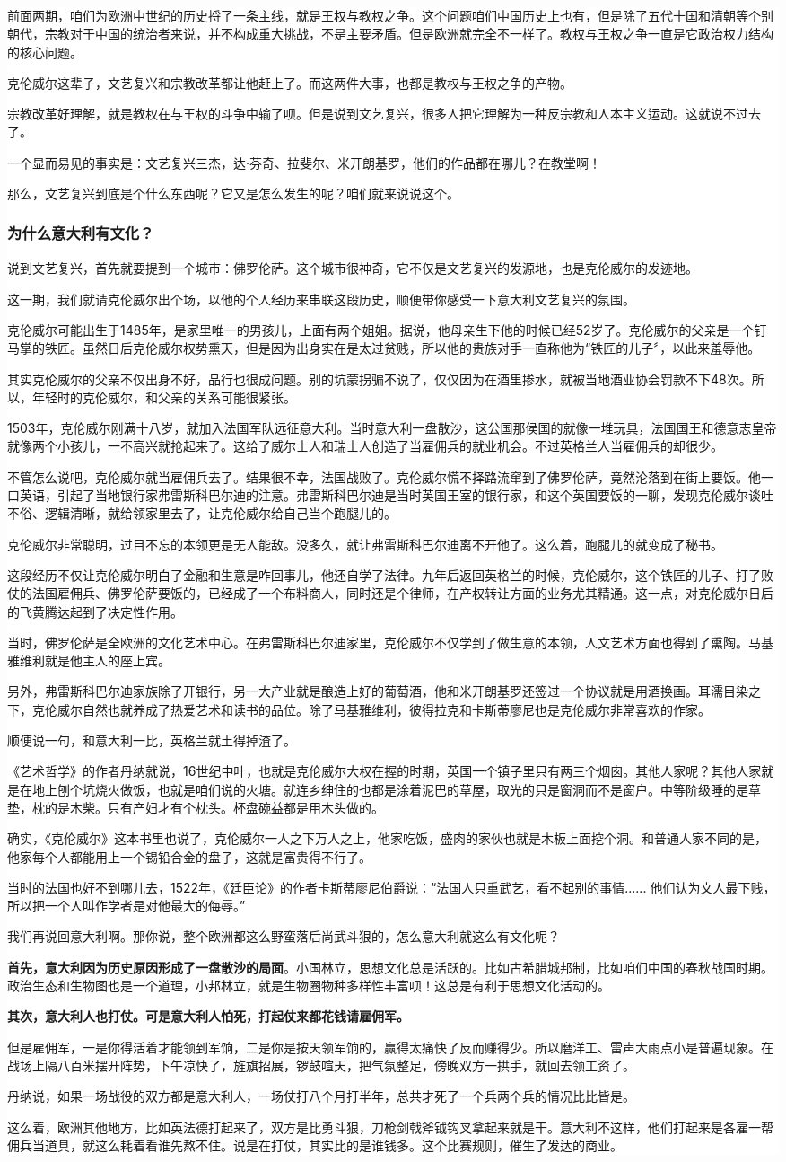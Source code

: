 前面两期，咱们为欧洲中世纪的历史捋了一条主线，就是王权与教权之争。这个问题咱们中国历史上也有，但是除了五代十国和清朝等个别朝代，宗教对于中国的统治者来说，并不构成重大挑战，不是主要矛盾。但是欧洲就完全不一样了。教权与王权之争一直是它政治权力结构的核心问题。

克伦威尔这辈子，文艺复兴和宗教改革都让他赶上了。而这两件大事，也都是教权与王权之争的产物。

宗教改革好理解，就是教权在与王权的斗争中输了呗。但是说到文艺复兴，很多人把它理解为一种反宗教和人本主义运动。这就说不过去了。

一个显而易见的事实是：文艺复兴三杰，达·芬奇、拉斐尔、米开朗基罗，他们的作品都在哪儿？在教堂啊！

那么，文艺复兴到底是个什么东西呢？它又是怎么发生的呢？咱们就来说说这个。

### 为什么意大利有文化？

说到文艺复兴，首先就要提到一个城市：佛罗伦萨。这个城市很神奇，它不仅是文艺复兴的发源地，也是克伦威尔的发迹地。

这一期，我们就请克伦威尔出个场，以他的个人经历来串联这段历史，顺便带你感受一下意大利文艺复兴的氛围。

克伦威尔可能出生于1485年，是家里唯一的男孩儿，上面有两个姐姐。据说，他母亲生下他的时候已经52岁了。克伦威尔的父亲是一个钉马掌的铁匠。虽然日后克伦威尔权势熏天，但是因为出身实在是太过贫贱，所以他的贵族对手一直称他为“铁匠的儿子〞，以此来羞辱他。

其实克伦威尔的父亲不仅出身不好，品行也很成问题。别的坑蒙拐骗不说了，仅仅因为在酒里掺水，就被当地酒业协会罚款不下48次。所以，年轻时的克伦威尔，和父亲的关系可能很紧张。

1503年，克伦威尔刚满十八岁，就加入法国军队远征意大利。当时意大利一盘散沙，这公国那侯国的就像一堆玩具，法国国王和德意志皇帝就像两个小孩儿，一不高兴就抢起来了。这给了威尔士人和瑞士人创造了当雇佣兵的就业机会。不过英格兰人当雇佣兵的却很少。

不管怎么说吧，克伦威尔就当雇佣兵去了。结果很不幸，法国战败了。克伦威尔慌不择路流窜到了佛罗伦萨，竟然沦落到在街上要饭。他一口英语，引起了当地银行家弗雷斯科巴尔迪的注意。弗雷斯科巴尔迪是当时英国王室的银行家，和这个英国要饭的一聊，发现克伦威尔谈吐不俗、逻辑清晰，就给领家里去了，让克伦威尔给自己当个跑腿儿的。

克伦威尔非常聪明，过目不忘的本领更是无人能敌。没多久，就让弗雷斯科巴尔迪离不开他了。这么着，跑腿儿的就变成了秘书。

这段经历不仅让克伦威尔明白了金融和生意是咋回事儿，他还自学了法律。九年后返回英格兰的时候，克伦威尔，这个铁匠的儿子、打了败仗的法国雇佣兵、佛罗伦萨要饭的，已经成了一个布料商人，同时还是个律师，在产权转让方面的业务尤其精通。这一点，对克伦威尔日后的飞黄腾达起到了决定性作用。

当时，佛罗伦萨是全欧洲的文化艺术中心。在弗雷斯科巴尔迪家里，克伦威尔不仅学到了做生意的本领，人文艺术方面也得到了熏陶。马基雅维利就是他主人的座上宾。

另外，弗雷斯科巴尔迪家族除了开银行，另一大产业就是酿造上好的葡萄酒，他和米开朗基罗还签过一个协议就是用酒换画。耳濡目染之下，克伦威尔自然也就养成了热爱艺术和读书的品位。除了马基雅维利，彼得拉克和卡斯蒂廖尼也是克伦威尔非常喜欢的作家。

顺便说一句，和意大利一比，英格兰就土得掉渣了。

《艺术哲学》的作者丹纳就说，16世纪中叶，也就是克伦威尔大权在握的时期，英国一个镇子里只有两三个烟囱。其他人家呢？其他人家就是在地上刨个坑烧火做饭，也就是咱们说的火塘。就连乡绅住的也都是涂着泥巴的草屋，取光的只是窗洞而不是窗户。中等阶级睡的是草垫，枕的是木柴。只有产妇才有个枕头。杯盘碗益都是用木头做的。

确实，《克伦威尔》这本书里也说了，克伦威尔一人之下万人之上，他家吃饭，盛肉的家伙也就是木板上面挖个洞。和普通人家不同的是，他家每个人都能用上一个锡铅合金的盘子，这就是富贵得不行了。

当时的法国也好不到哪儿去，1522年，《廷臣论》的作者卡斯蒂廖尼伯爵说：“法国人只重武艺，看不起别的事情...... 他们认为文人最下贱，所以把一个人叫作学者是对他最大的侮辱。”

我们再说回意大利啊。那你说，整个欧洲都这么野蛮落后尚武斗狠的，怎么意大利就这么有文化呢？

**首先，意大利因为历史原因形成了一盘散沙的局面**。小国林立，思想文化总是活跃的。比如古希腊城邦制，比如咱们中国的春秋战国时期。政治生态和生物图也是一个道理，小邦林立，就是生物圈物种多样性丰富呗！这总是有利于思想文化活动的。

**其次，意大利人也打仗。可是意大利人怕死，打起仗来都花钱请雇佣军。**

但是雇佣军，一是你得活着才能领到军饷，二是你是按天领军饷的，赢得太痛快了反而赚得少。所以磨洋工、雷声大雨点小是普遍现象。在战场上隔八百米摆开阵势，下午凉快了，旌旗招展，锣鼓喧天，把气氛整足，傍晚双方一拱手，就回去领工资了。

丹纳说，如果一场战役的双方都是意大利人，一场仗打八个月打半年，总共才死了一个兵两个兵的情况比比皆是。

这么着，欧洲其他地方，比如英法德打起来了，双方是比勇斗狠，刀枪剑戟斧钺钩叉拿起来就是干。意大利不这样，他们打起来是各雇一帮佣兵当道具，就这么耗着看谁先熬不住。说是在打仗，其实比的是谁钱多。这个比赛规则，催生了发达的商业。
